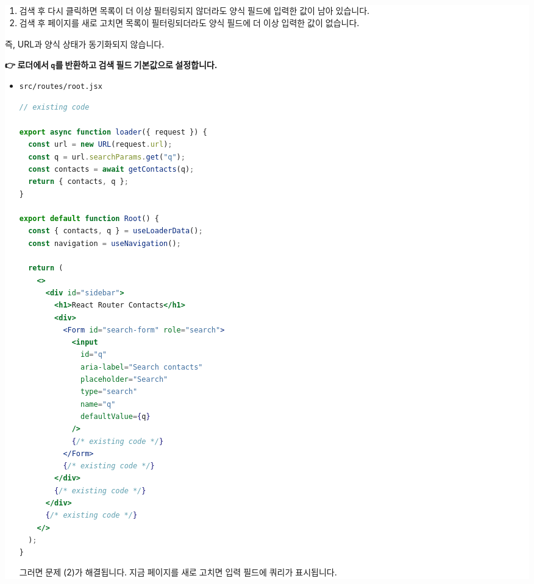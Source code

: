 1. 검색 후 다시 클릭하면 목록이 더 이상 필터링되지 않더라도 양식 필드에 입력한 값이 남아 있습니다.
2. 검색 후 페이지를 새로 고치면 목록이 필터링되더라도 양식 필드에 더 이상 입력한 값이 없습니다.

즉, URL과 양식 상태가 동기화되지 않습니다.

**👉 로더에서 `q`를 반환하고 검색 필드 기본값으로 설정합니다.**

* `src/routes/root.jsx`

  ```jsx
  // existing code
  
  export async function loader({ request }) {
    const url = new URL(request.url);
    const q = url.searchParams.get("q");
    const contacts = await getContacts(q);
    return { contacts, q };
  }
  
  export default function Root() {
    const { contacts, q } = useLoaderData();
    const navigation = useNavigation();
  
    return (
      <>
        <div id="sidebar">
          <h1>React Router Contacts</h1>
          <div>
            <Form id="search-form" role="search">
              <input
                id="q"
                aria-label="Search contacts"
                placeholder="Search"
                type="search"
                name="q"
                defaultValue={q}
              />
              {/* existing code */}
            </Form>
            {/* existing code */}
          </div>
          {/* existing code */}
        </div>
        {/* existing code */}
      </>
    );
  }
  ```

  그러면 문제 (2)가 해결됩니다. 지금 페이지를 새로 고치면 입력 필드에 쿼리가 표시됩니다.
